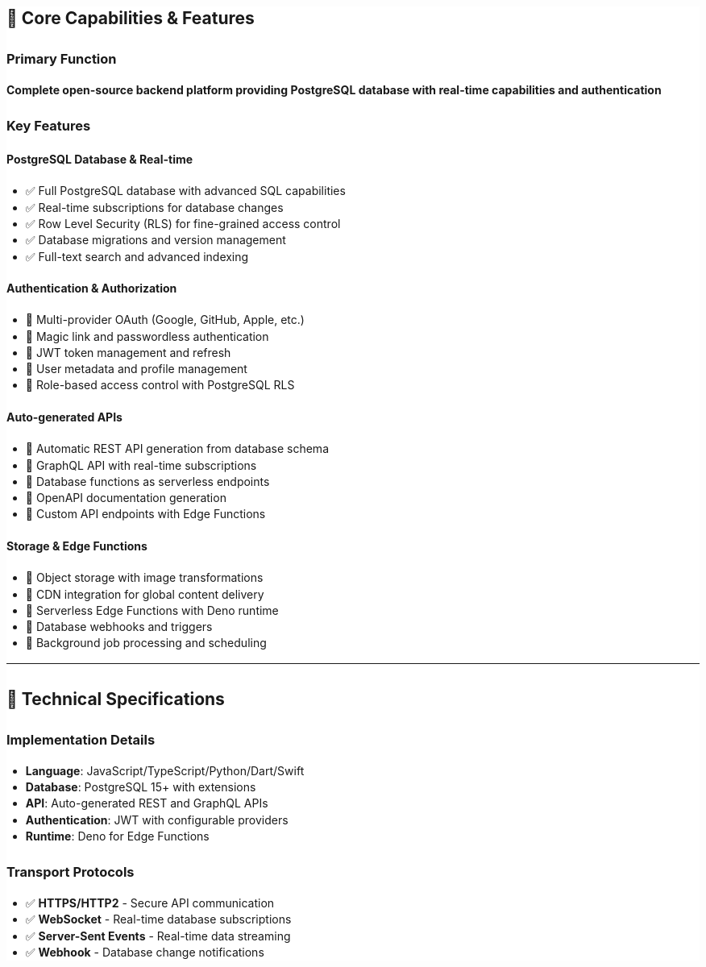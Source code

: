 
## 🚀 Core Capabilities & Features

### Primary Function
**Complete open-source backend platform providing PostgreSQL database with real-time capabilities and authentication**

### Key Features

#### PostgreSQL Database & Real-time
- ✅ Full PostgreSQL database with advanced SQL capabilities
- ✅ Real-time subscriptions for database changes
- ✅ Row Level Security (RLS) for fine-grained access control
- ✅ Database migrations and version management
- ✅ Full-text search and advanced indexing

#### Authentication & Authorization
- 🔄 Multi-provider OAuth (Google, GitHub, Apple, etc.)
- 🔄 Magic link and passwordless authentication
- 🔄 JWT token management and refresh
- 🔄 User metadata and profile management
- 🔄 Role-based access control with PostgreSQL RLS

#### Auto-generated APIs
- 👥 Automatic REST API generation from database schema
- 👥 GraphQL API with real-time subscriptions
- 👥 Database functions as serverless endpoints
- 👥 OpenAPI documentation generation
- 👥 Custom API endpoints with Edge Functions

#### Storage & Edge Functions
- 🔗 Object storage with image transformations
- 🔗 CDN integration for global content delivery
- 🔗 Serverless Edge Functions with Deno runtime
- 🔗 Database webhooks and triggers
- 🔗 Background job processing and scheduling

---

## 🔧 Technical Specifications

### Implementation Details
- **Language**: JavaScript/TypeScript/Python/Dart/Swift
- **Database**: PostgreSQL 15+ with extensions
- **API**: Auto-generated REST and GraphQL APIs
- **Authentication**: JWT with configurable providers
- **Runtime**: Deno for Edge Functions

### Transport Protocols
- ✅ **HTTPS/HTTP2** - Secure API communication
- ✅ **WebSocket** - Real-time database subscriptions
- ✅ **Server-Sent Events** - Real-time data streaming
- ✅ **Webhook** - Database change notifications
